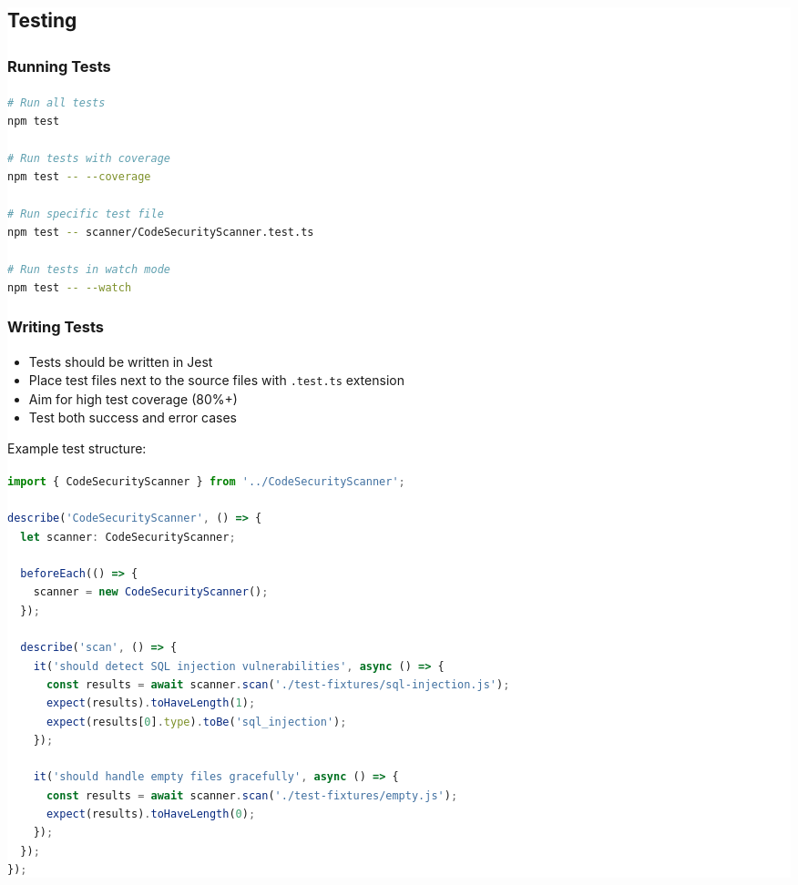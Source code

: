 ## Testing

### Running Tests

```bash
# Run all tests
npm test

# Run tests with coverage
npm test -- --coverage

# Run specific test file
npm test -- scanner/CodeSecurityScanner.test.ts

# Run tests in watch mode
npm test -- --watch
```

### Writing Tests

- Tests should be written in Jest
- Place test files next to the source files with `.test.ts` extension
- Aim for high test coverage (80%+)
- Test both success and error cases

Example test structure:

```typescript
import { CodeSecurityScanner } from '../CodeSecurityScanner';

describe('CodeSecurityScanner', () => {
  let scanner: CodeSecurityScanner;

  beforeEach(() => {
    scanner = new CodeSecurityScanner();
  });

  describe('scan', () => {
    it('should detect SQL injection vulnerabilities', async () => {
      const results = await scanner.scan('./test-fixtures/sql-injection.js');
      expect(results).toHaveLength(1);
      expect(results[0].type).toBe('sql_injection');
    });

    it('should handle empty files gracefully', async () => {
      const results = await scanner.scan('./test-fixtures/empty.js');
      expect(results).toHaveLength(0);
    });
  });
});
```
